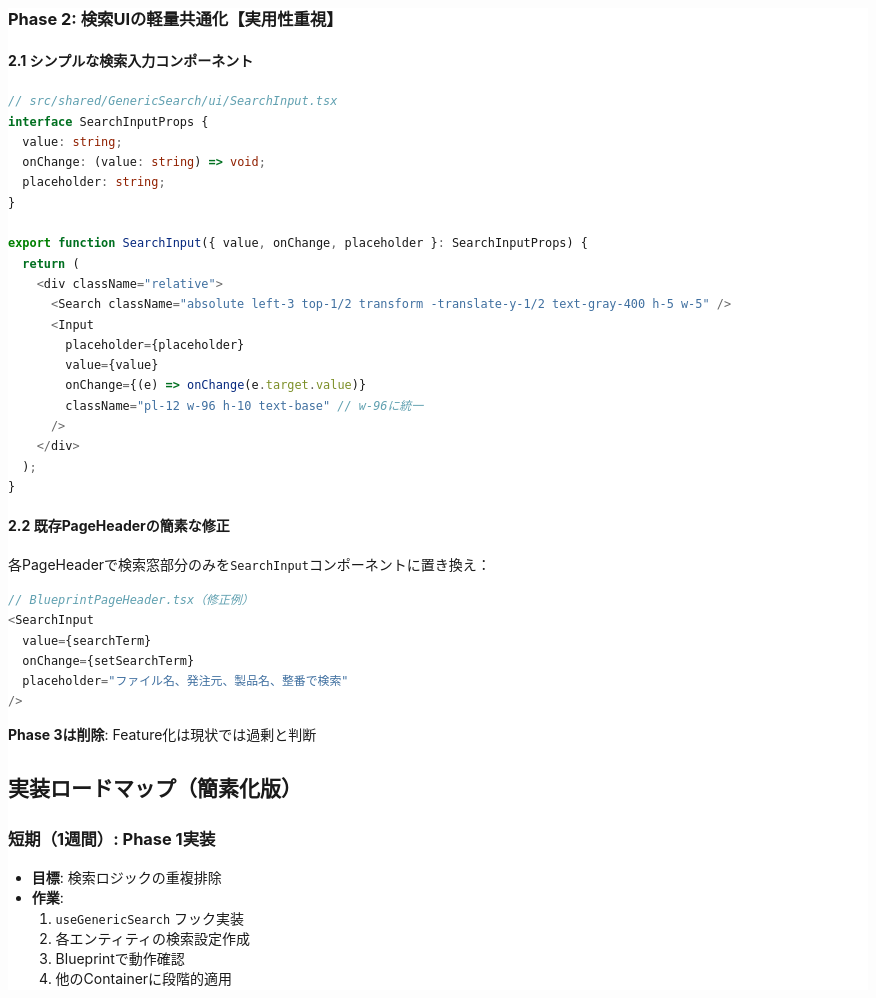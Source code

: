 ```typescript
```

### Phase 2: 検索UIの軽量共通化【実用性重視】

#### 2.1 シンプルな検索入力コンポーネント

```typescript
// src/shared/GenericSearch/ui/SearchInput.tsx
interface SearchInputProps {
  value: string;
  onChange: (value: string) => void;
  placeholder: string;
}

export function SearchInput({ value, onChange, placeholder }: SearchInputProps) {
  return (
    <div className="relative">
      <Search className="absolute left-3 top-1/2 transform -translate-y-1/2 text-gray-400 h-5 w-5" />
      <Input
        placeholder={placeholder}
        value={value}
        onChange={(e) => onChange(e.target.value)}
        className="pl-12 w-96 h-10 text-base" // w-96に統一
      />
    </div>
  );
}
```

#### 2.2 既存PageHeaderの簡素な修正

各PageHeaderで検索窓部分のみを`SearchInput`コンポーネントに置き換え：

```typescript
// BlueprintPageHeader.tsx（修正例）
<SearchInput
  value={searchTerm}
  onChange={setSearchTerm}
  placeholder="ファイル名、発注元、製品名、整番で検索"
/>
```

**Phase 3は削除**: Feature化は現状では過剰と判断

## 実装ロードマップ（簡素化版）

### 短期（1週間）: Phase 1実装

- **目標**: 検索ロジックの重複排除
- **作業**:
  1. `useGenericSearch` フック実装
  2. 各エンティティの検索設定作成
  3. Blueprintで動作確認
  4. 他のContainerに段階的適用
